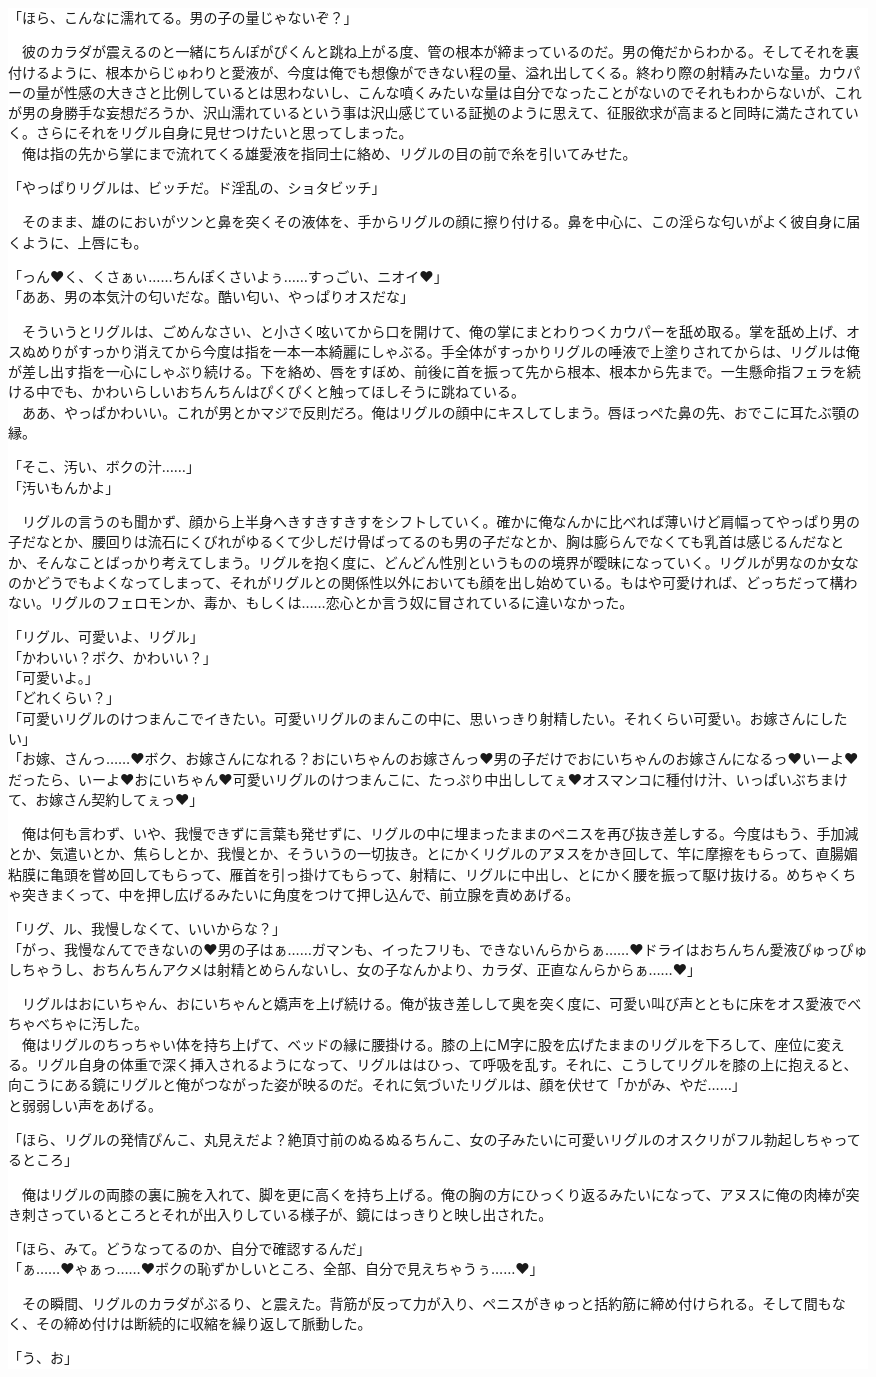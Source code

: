 「ほら、こんなに濡れてる。男の子の量じゃないぞ？」</br>

&emsp;彼のカラダが震えるのと一緒にちんぽがぴくんと跳ね上がる度、管の根本が締まっているのだ。男の俺だからわかる。そしてそれを裏付けるように、根本からじゅわりと愛液が、今度は俺でも想像ができない程の量、溢れ出してくる。終わり際の射精みたいな量。カウパーの量が性感の大きさと比例しているとは思わないし、こんな噴くみたいな量は自分でなったことがないのでそれもわからないが、これが男の身勝手な妄想だろうか、沢山濡れているという事は沢山感じている証拠のように思えて、征服欲求が高まると同時に満たされていく。さらにそれをリグル自身に見せつけたいと思ってしまった。</br>
&emsp;俺は指の先から掌にまで流れてくる雄愛液を指同士に絡め、リグルの目の前で糸を引いてみせた。</br>

「やっぱりリグルは、ビッチだ。ド淫乱の、ショタビッチ」</br>

&emsp;そのまま、雄のにおいがツンと鼻を突くその液体を、手からリグルの顔に擦り付ける。鼻を中心に、この淫らな匂いがよく彼自身に届くように、上唇にも。</br>

「っん♥く、くさぁぃ……ちんぽくさいよぅ……すっごい、ニオイ♥」</br>
「ああ、男の本気汁の匂いだな。酷い匂い、やっぱりオスだな」</br>

&emsp;そういうとリグルは、ごめんなさい、と小さく呟いてから口を開けて、俺の掌にまとわりつくカウパーを舐め取る。掌を舐め上げ、オスぬめりがすっかり消えてから今度は指を一本一本綺麗にしゃぶる。手全体がすっかりリグルの唾液で上塗りされてからは、リグルは俺が差し出す指を一心にしゃぶり続ける。下を絡め、唇をすぼめ、前後に首を振って先から根本、根本から先まで。一生懸命指フェラを続ける中でも、かわいらしいおちんちんはぴくぴくと触ってほしそうに跳ねている。</br>
&emsp;ああ、やっぱかわいい。これが男とかマジで反則だろ。俺はリグルの顔中にキスしてしまう。唇ほっぺた鼻の先、おでこに耳たぶ顎の縁。</br>

「そこ、汚い、ボクの汁……」</br>
「汚いもんかよ」</br>

&emsp;リグルの言うのも聞かず、顔から上半身へきすきすきすをシフトしていく。確かに俺なんかに比べれば薄いけど肩幅ってやっぱり男の子だなとか、腰回りは流石にくびれがゆるくて少しだけ骨ばってるのも男の子だなとか、胸は膨らんでなくても乳首は感じるんだなとか、そんなことばっかり考えてしまう。リグルを抱く度に、どんどん性別というものの境界が曖昧になっていく。リグルが男なのか女なのかどうでもよくなってしまって、それがリグルとの関係性以外においても顔を出し始めている。もはや可愛ければ、どっちだって構わない。リグルのフェロモンか、毒か、もしくは……恋心とか言う奴に冒されているに違いなかった。</br>

「リグル、可愛いよ、リグル」</br>
「かわいい？ボク、かわいい？」</br>
「可愛いよ。」</br>
「どれくらい？」</br>
「可愛いリグルのけつまんこでイきたい。可愛いリグルのまんこの中に、思いっきり射精したい。それくらい可愛い。お嫁さんにしたい」</br>
「お嫁、さんっ……♥ボク、お嫁さんになれる？おにいちゃんのお嫁さんっ♥男の子だけでおにいちゃんのお嫁さんになるっ♥いーよ♥だったら、いーよ♥おにいちゃん♥可愛いリグルのけつまんこに、たっぷり中出ししてぇ♥オスマンコに種付け汁、いっぱいぶちまけて、お嫁さん契約してぇっ♥」</br>

&emsp;俺は何も言わず、いや、我慢できずに言葉も発せずに、リグルの中に埋まったままのペニスを再び抜き差しする。今度はもう、手加減とか、気遣いとか、焦らしとか、我慢とか、そういうの一切抜き。とにかくリグルのアヌスをかき回して、竿に摩擦をもらって、直腸媚粘膜に亀頭を嘗め回してもらって、雁首を引っ掛けてもらって、射精に、リグルに中出し、とにかく腰を振って駆け抜ける。めちゃくちゃ突きまくって、中を押し広げるみたいに角度をつけて押し込んで、前立腺を責めあげる。</br>

「リグ、ル、我慢しなくて、いいからな？」</br>
「がっ、我慢なんてできないの♥男の子はぁ……ガマンも、イったフリも、できないんらからぁ……♥ドライはおちんちん愛液ぴゅっぴゅしちゃうし、おちんちんアクメは射精とめらんないし、女の子なんかより、カラダ、正直なんらからぁ……♥」</br>

&emsp;リグルはおにいちゃん、おにいちゃんと嬌声を上げ続ける。俺が抜き差しして奥を突く度に、可愛い叫び声とともに床をオス愛液でべちゃべちゃに汚した。</br>
&emsp;俺はリグルのちっちゃい体を持ち上げて、ベッドの縁に腰掛ける。膝の上にM字に股を広げたままのリグルを下ろして、座位に変える。リグル自身の体重で深く挿入されるようになって、リグルははひっ、て呼吸を乱す。それに、こうしてリグルを膝の上に抱えると、向こうにある鏡にリグルと俺がつながった姿が映るのだ。それに気づいたリグルは、顔を伏せて「かがみ、やだ……」</br>と弱弱しい声をあげる。</br>

「ほら、リグルの発情ぴんこ、丸見えだよ？絶頂寸前のぬるぬるちんこ、女の子みたいに可愛いリグルのオスクリがフル勃起しちゃってるところ」</br>

&emsp;俺はリグルの両膝の裏に腕を入れて、脚を更に高くを持ち上げる。俺の胸の方にひっくり返るみたいになって、アヌスに俺の肉棒が突き刺さっているところとそれが出入りしている様子が、鏡にはっきりと映し出された。</br>

「ほら、みて。どうなってるのか、自分で確認するんだ」</br>
「ぁ……♥ゃぁっ……♥ボクの恥ずかしいところ、全部、自分で見えちゃうぅ……♥」</br>

&emsp;その瞬間、リグルのカラダがぶるり、と震えた。背筋が反って力が入り、ペニスがきゅっと括約筋に締め付けられる。そして間もなく、その締め付けは断続的に収縮を繰り返して脈動した。</br>

「う、お」</br>
